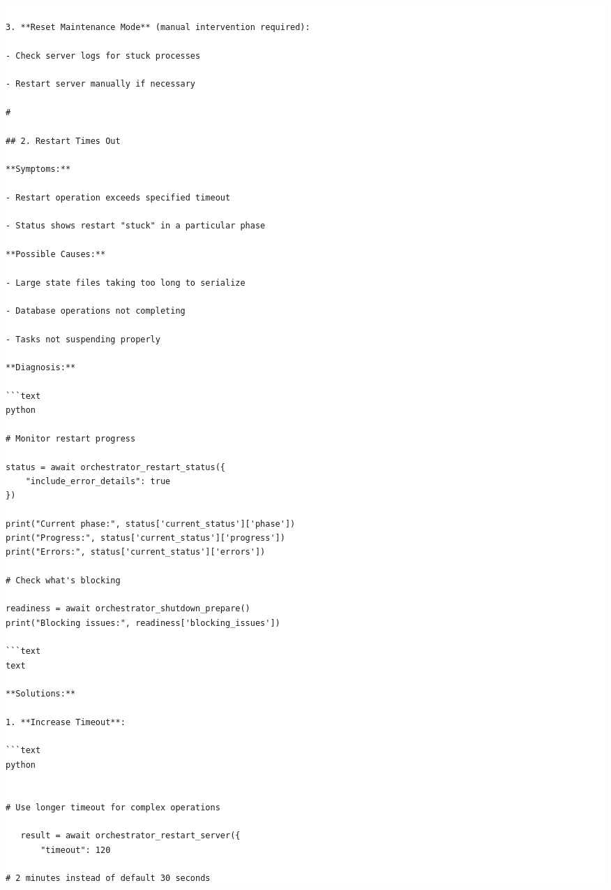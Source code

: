 ```text

3. **Reset Maintenance Mode** (manual intervention required):

- Check server logs for stuck processes

- Restart server manually if necessary

#

## 2. Restart Times Out

**Symptoms:**

- Restart operation exceeds specified timeout

- Status shows restart "stuck" in a particular phase

**Possible Causes:**

- Large state files taking too long to serialize

- Database operations not completing

- Tasks not suspending properly

**Diagnosis:**

```text
python

# Monitor restart progress

status = await orchestrator_restart_status({
    "include_error_details": true
})

print("Current phase:", status['current_status']['phase'])
print("Progress:", status['current_status']['progress'])
print("Errors:", status['current_status']['errors'])

# Check what's blocking

readiness = await orchestrator_shutdown_prepare()
print("Blocking issues:", readiness['blocking_issues'])

```text
text

**Solutions:**

1. **Increase Timeout**:
   
```text
python
   

# Use longer timeout for complex operations

   result = await orchestrator_restart_server({
       "timeout": 120  

# 2 minutes instead of default 30 seconds

```
